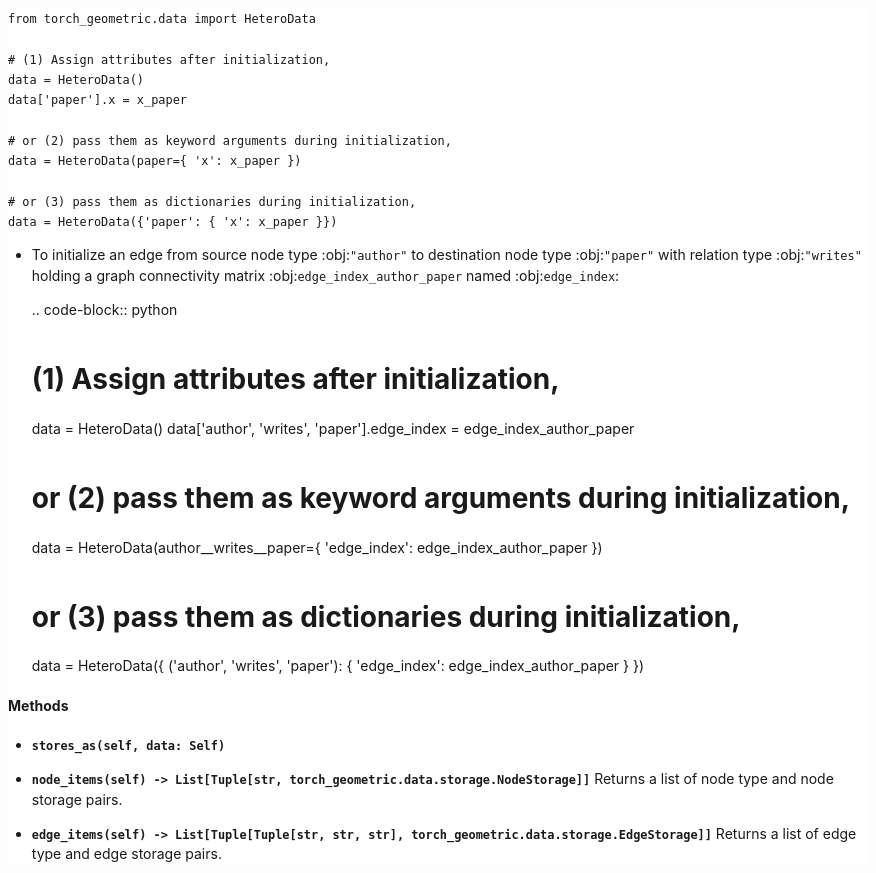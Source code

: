     from torch_geometric.data import HeteroData

    # (1) Assign attributes after initialization,
    data = HeteroData()
    data['paper'].x = x_paper

    # or (2) pass them as keyword arguments during initialization,
    data = HeteroData(paper={ 'x': x_paper })

    # or (3) pass them as dictionaries during initialization,
    data = HeteroData({'paper': { 'x': x_paper }})

* To initialize an edge from source node type :obj:`"author"` to
  destination node type :obj:`"paper"` with relation type :obj:`"writes"`
  holding a graph connectivity matrix :obj:`edge_index_author_paper` named
  :obj:`edge_index`:

  .. code-block:: python

    # (1) Assign attributes after initialization,
    data = HeteroData()
    data['author', 'writes', 'paper'].edge_index = edge_index_author_paper

    # or (2) pass them as keyword arguments during initialization,
    data = HeteroData(author__writes__paper={
        'edge_index': edge_index_author_paper
    })

    # or (3) pass them as dictionaries during initialization,
    data = HeteroData({
        ('author', 'writes', 'paper'):
        { 'edge_index': edge_index_author_paper }
    })

#### Methods

- **`stores_as(self, data: Self)`**

- **`node_items(self) -> List[Tuple[str, torch_geometric.data.storage.NodeStorage]]`**
  Returns a list of node type and node storage pairs.

- **`edge_items(self) -> List[Tuple[Tuple[str, str, str], torch_geometric.data.storage.EdgeStorage]]`**
  Returns a list of edge type and edge storage pairs.
